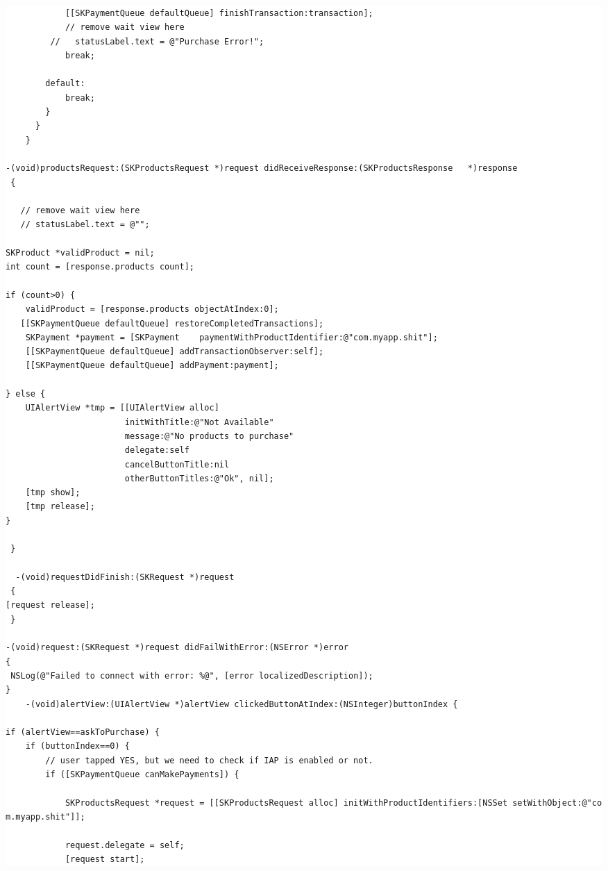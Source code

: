 ```
            [[SKPaymentQueue defaultQueue] finishTransaction:transaction];
            // remove wait view here
         //   statusLabel.text = @"Purchase Error!";
            break;

        default:
            break;
        }
      }
    }

-(void)productsRequest:(SKProductsRequest *)request didReceiveResponse:(SKProductsResponse   *)response
 {

   // remove wait view here
   // statusLabel.text = @"";

SKProduct *validProduct = nil;
int count = [response.products count];

if (count>0) {
    validProduct = [response.products objectAtIndex:0];
   [[SKPaymentQueue defaultQueue] restoreCompletedTransactions];
    SKPayment *payment = [SKPayment    paymentWithProductIdentifier:@"com.myapp.shit"];
    [[SKPaymentQueue defaultQueue] addTransactionObserver:self];
    [[SKPaymentQueue defaultQueue] addPayment:payment];

} else {
    UIAlertView *tmp = [[UIAlertView alloc]
                        initWithTitle:@"Not Available"
                        message:@"No products to purchase"
                        delegate:self
                        cancelButtonTitle:nil
                        otherButtonTitles:@"Ok", nil];
    [tmp show];
    [tmp release];
}

 }

  -(void)requestDidFinish:(SKRequest *)request
 {
[request release];
 }

-(void)request:(SKRequest *)request didFailWithError:(NSError *)error
{
 NSLog(@"Failed to connect with error: %@", [error localizedDescription]);
}
    -(void)alertView:(UIAlertView *)alertView clickedButtonAtIndex:(NSInteger)buttonIndex {

if (alertView==askToPurchase) {
    if (buttonIndex==0) {
        // user tapped YES, but we need to check if IAP is enabled or not.
        if ([SKPaymentQueue canMakePayments]) {

            SKProductsRequest *request = [[SKProductsRequest alloc] initWithProductIdentifiers:[NSSet setWithObject:@"com.myapp.shit"]];

            request.delegate = self;
            [request start];

```